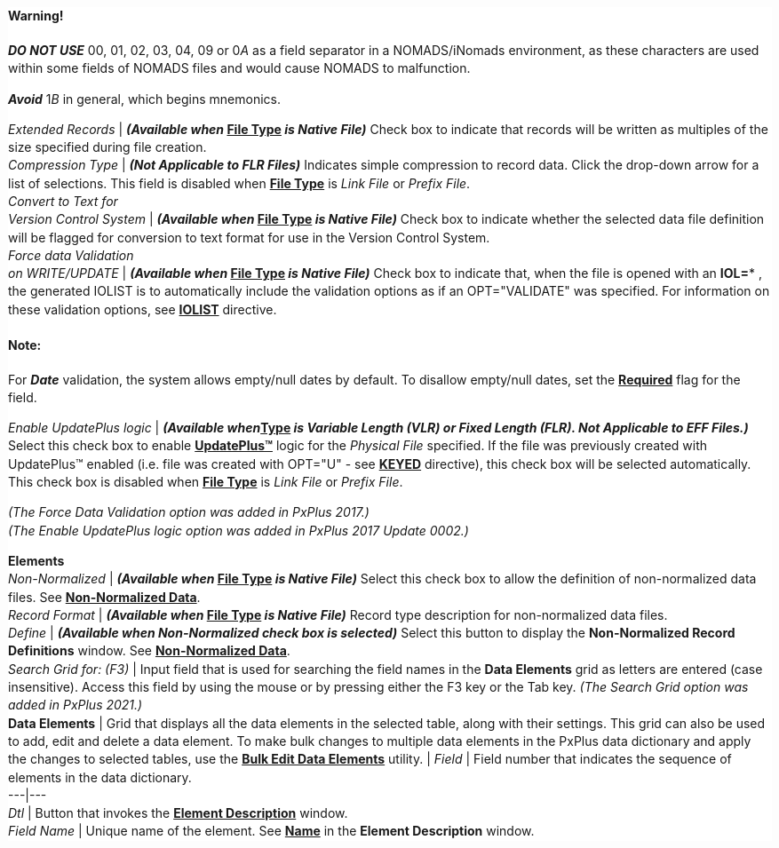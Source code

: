 #### **Warning!**  
**_DO NOT USE_** $00$, $01$, $02$, $03$, $04$, $09$ or $0A$ as a field separator in a NOMADS/iNomads environment, as these characters are used within some fields of NOMADS files and would cause NOMADS to malfunction.  
  
**_Avoid_** $1B$ in general, which begins mnemonics.  
  
_Extended Records_ |  **_(Available when_ [File Type](Overview.htm#file_type) _is Native File)_** Check box to indicate that records will be written as multiples of the size specified during file creation.  
_Compression Type_ |  **_(Not Applicable to FLR Files)_** Indicates simple compression to record data. Click the drop-down arrow for a list of selections. This field is disabled when **[File Type](Overview.htm#file_type)** is _Link File_ or _Prefix File_.  
_Convert to Text for  
Version Control System_ |  **_(Available when_ [File Type](Overview.htm#file_type) _is Native File)_** Check box to indicate whether the selected data file definition will be flagged for conversion to text format for use in the Version Control System.  
_Force data Validation  
on WRITE/UPDATE_ |  **_(Available when_ [File Type](Overview.htm#file_type) _is Native File)_** Check box to indicate that, when the file is opened with an **IOL=*** , the generated IOLIST is to automatically include the validation options as if an OPT="VALIDATE" was specified. For information on these validation options, see **[IOLIST](../../directives/iolist.htm#Mark6)** directive.

#### **Note:**  
For **_Date_** validation, the system allows empty/null dates by default. To disallow empty/null dates, set the **[Required](Element%20Description.htm#Mark6)** flag for the field.  
  
_Enable UpdatePlus logic_ |  **_(Available when_[Type](Overview.htm#type) _is Variable Length (VLR) or Fixed Length (FLR). Not Applicable to EFF Files.)_** Select this check box to enable **[UpdatePlus™](../../directives/keyed.htm#updateplus)** logic for the _Physical File_ specified. If the file was previously created with UpdatePlus™ enabled (i.e. file was created with OPT="U" - see **[KEYED](../../directives/keyed.htm#Mark9)** directive), this check box will be selected automatically. This check box is disabled when **[File Type](Overview.htm#file_type)** is _Link File_ or _Prefix File_.  
  
_(The Force Data Validation option was added in PxPlus 2017.)  
(The Enable UpdatePlus logic option was added in PxPlus 2017 Update 0002.)_  
  
**Elements**  
_Non-Normalized_ |  **_(Available when_ [File Type](Overview.htm#file_type) _is Native File)_** Select this check box to allow the definition of non-normalized data files. See **[Non-Normalized Data](Non-Normalized%20Data.md)**.  
_Record Format_ |  **_(Available when_ [File Type](Overview.htm#file_type) _is Native File)_** Record type description for non-normalized data files.  
_Define_ |  **_(Available when Non-Normalized check box is selected)_** Select this button to display the **Non-Normalized Record Definitions** window. See **[Non-Normalized Data](Non-Normalized%20Data.md)**.  
_Search Grid for: (F3)_ |  Input field that is used for searching the field names in the **Data Elements** grid as letters are entered (case insensitive). Access this field by using the mouse or by pressing either the F3 key or the Tab key. _(The Search Grid option was added in PxPlus 2021.)_  
**Data Elements** |  Grid that displays all the data elements in the selected table, along with their settings. This grid can also be used to add, edit and delete a data element. To make bulk changes to multiple data elements in the PxPlus data dictionary and apply the changes to selected tables, use the **[Bulk Edit Data Elements](Bulk%20Edit%20Elements.md)** utility. |  _Field_ |  Field number that indicates the sequence of elements in the data dictionary.  
---|---  
_Dtl_ |  Button that invokes the **[Element Description](Element%20Description.md)** window.  
_Field Name_ |  Unique name of the element. See **[Name](Element%20Description.htm#Mark12)** in the **Element Description** window.
